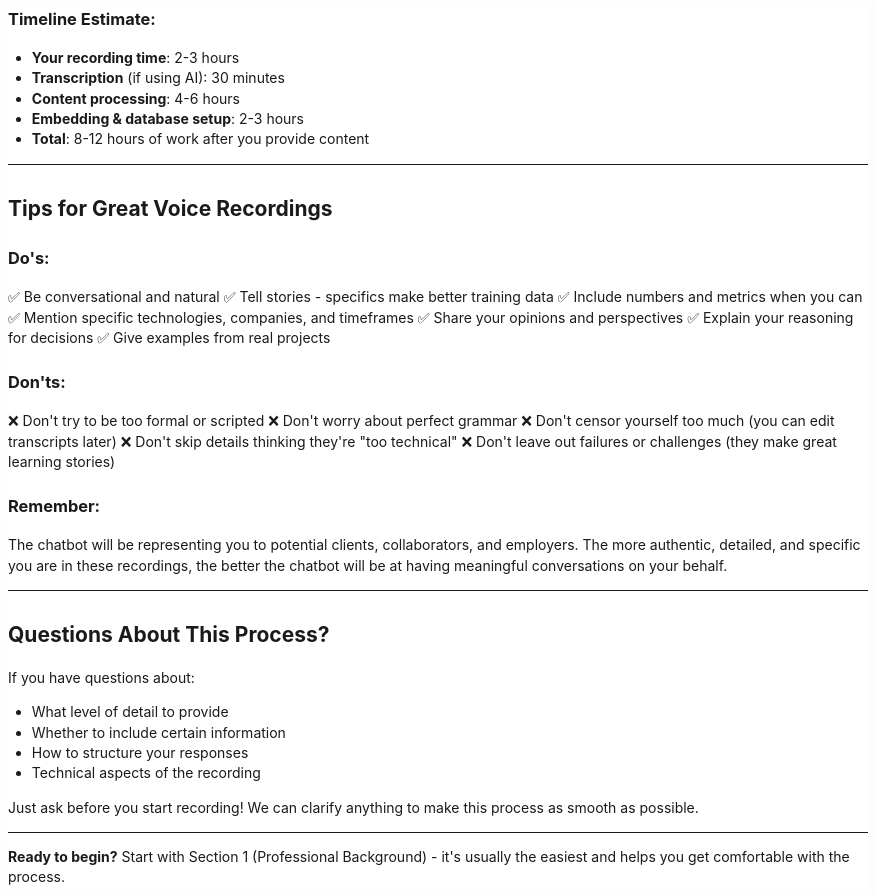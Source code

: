 ### Timeline Estimate:
- **Your recording time**: 2-3 hours
- **Transcription** (if using AI): 30 minutes
- **Content processing**: 4-6 hours
- **Embedding & database setup**: 2-3 hours
- **Total**: 8-12 hours of work after you provide content

---

## Tips for Great Voice Recordings

### Do's:
✅ Be conversational and natural
✅ Tell stories - specifics make better training data
✅ Include numbers and metrics when you can
✅ Mention specific technologies, companies, and timeframes
✅ Share your opinions and perspectives
✅ Explain your reasoning for decisions
✅ Give examples from real projects

### Don'ts:
❌ Don't try to be too formal or scripted
❌ Don't worry about perfect grammar
❌ Don't censor yourself too much (you can edit transcripts later)
❌ Don't skip details thinking they're "too technical"
❌ Don't leave out failures or challenges (they make great learning stories)

### Remember:
The chatbot will be representing you to potential clients, collaborators, and employers. The more authentic, detailed, and specific you are in these recordings, the better the chatbot will be at having meaningful conversations on your behalf.

---

## Questions About This Process?

If you have questions about:
- What level of detail to provide
- Whether to include certain information
- How to structure your responses
- Technical aspects of the recording

Just ask before you start recording! We can clarify anything to make this process as smooth as possible.

---

**Ready to begin?** Start with Section 1 (Professional Background) - it's usually the easiest and helps you get comfortable with the process.
